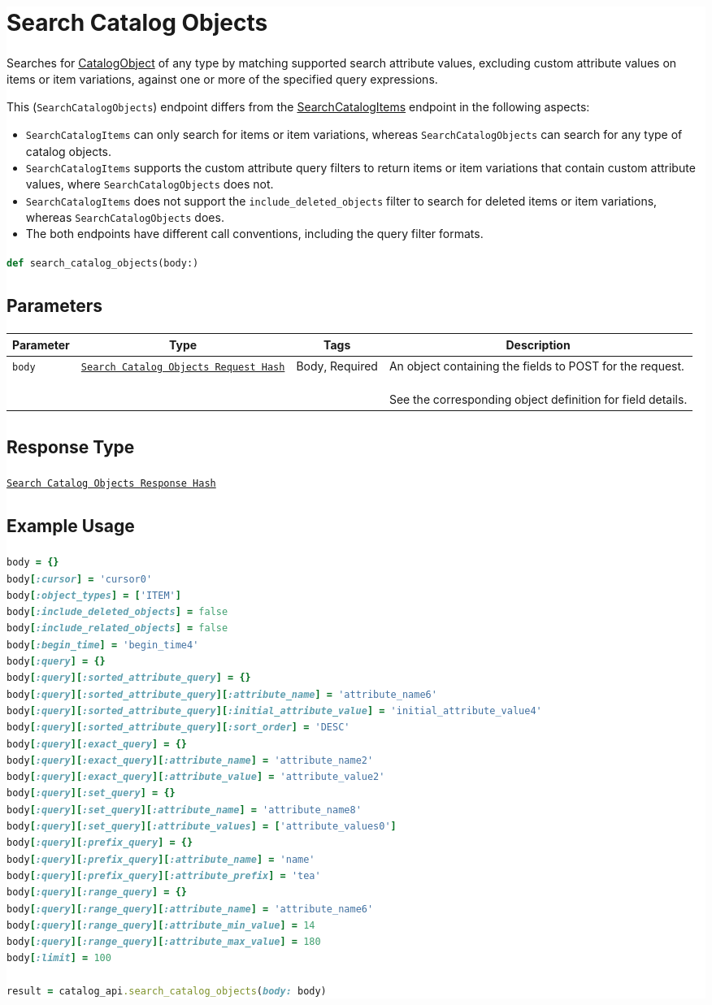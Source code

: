 
# Search Catalog Objects

Searches for [CatalogObject](/doc/models/catalog-object.md) of any type by matching supported search attribute values,
excluding custom attribute values on items or item variations, against one or more of the specified query expressions.

This (`SearchCatalogObjects`) endpoint differs from the [SearchCatalogItems](/doc/api/catalog.md#search-catalog-items)
endpoint in the following aspects:

- `SearchCatalogItems` can only search for items or item variations, whereas `SearchCatalogObjects` can search for any type of catalog objects.
- `SearchCatalogItems` supports the custom attribute query filters to return items or item variations that contain custom attribute values, where `SearchCatalogObjects` does not.
- `SearchCatalogItems` does not support the `include_deleted_objects` filter to search for deleted items or item variations, whereas `SearchCatalogObjects` does.
- The both endpoints have different call conventions, including the query filter formats.

```ruby
def search_catalog_objects(body:)
```

## Parameters

| Parameter | Type | Tags | Description |
|  --- | --- | --- | --- |
| `body` | [`Search Catalog Objects Request Hash`](/doc/models/search-catalog-objects-request.md) | Body, Required | An object containing the fields to POST for the request.<br><br>See the corresponding object definition for field details. |

## Response Type

[`Search Catalog Objects Response Hash`](/doc/models/search-catalog-objects-response.md)

## Example Usage

```ruby
body = {}
body[:cursor] = 'cursor0'
body[:object_types] = ['ITEM']
body[:include_deleted_objects] = false
body[:include_related_objects] = false
body[:begin_time] = 'begin_time4'
body[:query] = {}
body[:query][:sorted_attribute_query] = {}
body[:query][:sorted_attribute_query][:attribute_name] = 'attribute_name6'
body[:query][:sorted_attribute_query][:initial_attribute_value] = 'initial_attribute_value4'
body[:query][:sorted_attribute_query][:sort_order] = 'DESC'
body[:query][:exact_query] = {}
body[:query][:exact_query][:attribute_name] = 'attribute_name2'
body[:query][:exact_query][:attribute_value] = 'attribute_value2'
body[:query][:set_query] = {}
body[:query][:set_query][:attribute_name] = 'attribute_name8'
body[:query][:set_query][:attribute_values] = ['attribute_values0']
body[:query][:prefix_query] = {}
body[:query][:prefix_query][:attribute_name] = 'name'
body[:query][:prefix_query][:attribute_prefix] = 'tea'
body[:query][:range_query] = {}
body[:query][:range_query][:attribute_name] = 'attribute_name6'
body[:query][:range_query][:attribute_min_value] = 14
body[:query][:range_query][:attribute_max_value] = 180
body[:limit] = 100

result = catalog_api.search_catalog_objects(body: body)
```